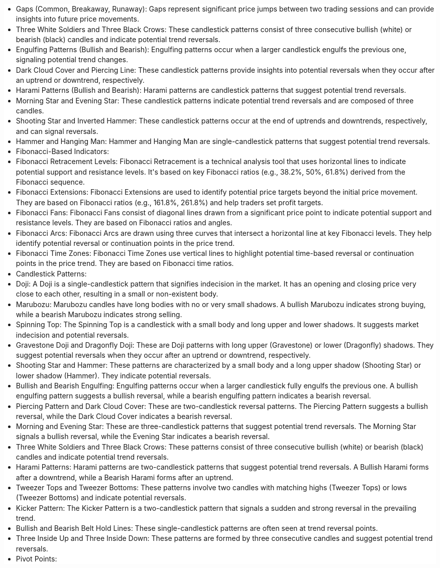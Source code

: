 - Gaps (Common, Breakaway, Runaway): Gaps represent significant price jumps between two trading sessions and can provide insights into future price movements.
- Three White Soldiers and Three Black Crows: These candlestick patterns consist of three consecutive bullish (white) or bearish (black) candles and indicate potential trend reversals.
- Engulfing Patterns (Bullish and Bearish): Engulfing patterns occur when a larger candlestick engulfs the previous one, signaling potential trend changes.
- Dark Cloud Cover and Piercing Line: These candlestick patterns provide insights into potential reversals when they occur after an uptrend or downtrend, respectively.
- Harami Patterns (Bullish and Bearish): Harami patterns are candlestick patterns that suggest potential trend reversals.
- Morning Star and Evening Star: These candlestick patterns indicate potential trend reversals and are composed of three candles.
- Shooting Star and Inverted Hammer: These candlestick patterns occur at the end of uptrends and downtrends, respectively, and can signal reversals.
- Hammer and Hanging Man: Hammer and Hanging Man are single-candlestick patterns that suggest potential trend reversals.
- Fibonacci-Based Indicators:
- Fibonacci Retracement Levels: Fibonacci Retracement is a technical analysis tool that uses horizontal lines to indicate potential support and resistance levels. It's based on key Fibonacci ratios (e.g., 38.2%, 50%, 61.8%) derived from the Fibonacci sequence.
- Fibonacci Extensions: Fibonacci Extensions are used to identify potential price targets beyond the initial price movement. They are based on Fibonacci ratios (e.g., 161.8%, 261.8%) and help traders set profit targets.
- Fibonacci Fans: Fibonacci Fans consist of diagonal lines drawn from a significant price point to indicate potential support and resistance levels. They are based on Fibonacci ratios and angles.
- Fibonacci Arcs: Fibonacci Arcs are drawn using three curves that intersect a horizontal line at key Fibonacci levels. They help identify potential reversal or continuation points in the price trend.
- Fibonacci Time Zones: Fibonacci Time Zones use vertical lines to highlight potential time-based reversal or continuation points in the price trend. They are based on Fibonacci time ratios.
- Candlestick Patterns:
- Doji: A Doji is a single-candlestick pattern that signifies indecision in the market. It has an opening and closing price very close to each other, resulting in a small or non-existent body.
- Marubozu: Marubozu candles have long bodies with no or very small shadows. A bullish Marubozu indicates strong buying, while a bearish Marubozu indicates strong selling.
- Spinning Top: The Spinning Top is a candlestick with a small body and long upper and lower shadows. It suggests market indecision and potential reversals.
- Gravestone Doji and Dragonfly Doji: These are Doji patterns with long upper (Gravestone) or lower (Dragonfly) shadows. They suggest potential reversals when they occur after an uptrend or downtrend, respectively.
- Shooting Star and Hammer: These patterns are characterized by a small body and a long upper shadow (Shooting Star) or lower shadow (Hammer). They indicate potential reversals.
- Bullish and Bearish Engulfing: Engulfing patterns occur when a larger candlestick fully engulfs the previous one. A bullish engulfing pattern suggests a bullish reversal, while a bearish engulfing pattern indicates a bearish reversal.
- Piercing Pattern and Dark Cloud Cover: These are two-candlestick reversal patterns. The Piercing Pattern suggests a bullish reversal, while the Dark Cloud Cover indicates a bearish reversal.
- Morning and Evening Star: These are three-candlestick patterns that suggest potential trend reversals. The Morning Star signals a bullish reversal, while the Evening Star indicates a bearish reversal.
- Three White Soldiers and Three Black Crows: These patterns consist of three consecutive bullish (white) or bearish (black) candles and indicate potential trend reversals.
- Harami Patterns: Harami patterns are two-candlestick patterns that suggest potential trend reversals. A Bullish Harami forms after a downtrend, while a Bearish Harami forms after an uptrend.
- Tweezer Tops and Tweezer Bottoms: These patterns involve two candles with matching highs (Tweezer Tops) or lows (Tweezer Bottoms) and indicate potential reversals.
- Kicker Pattern: The Kicker Pattern is a two-candlestick pattern that signals a sudden and strong reversal in the prevailing trend.
- Bullish and Bearish Belt Hold Lines: These single-candlestick patterns are often seen at trend reversal points.
- Three Inside Up and Three Inside Down: These patterns are formed by three consecutive candles and suggest potential trend reversals.
- Pivot Points: